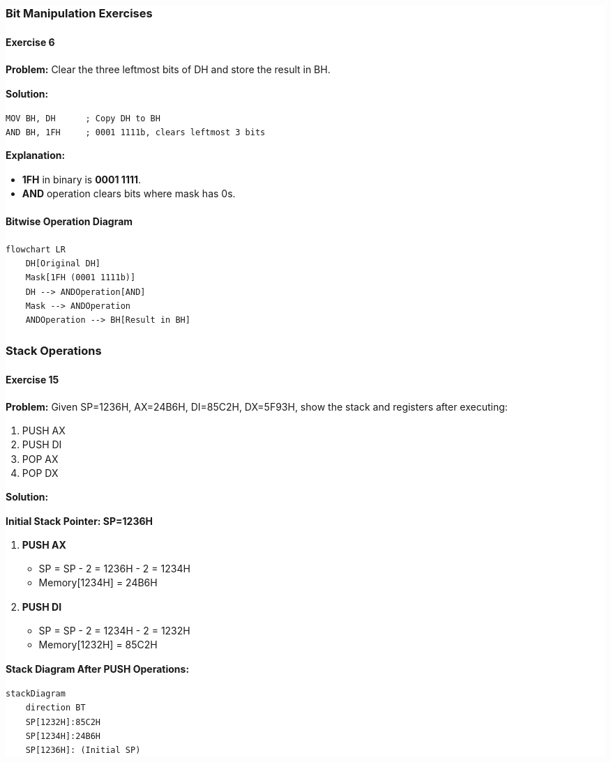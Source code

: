### Bit Manipulation Exercises

#### Exercise 6

**Problem:** Clear the three leftmost bits of DH and store the result in BH.

**Solution:**

```assembly
MOV BH, DH      ; Copy DH to BH
AND BH, 1FH     ; 0001 1111b, clears leftmost 3 bits
```

**Explanation:**

- **1FH** in binary is **0001 1111**.
- **AND** operation clears bits where mask has 0s.

#### Bitwise Operation Diagram

```mermaid
flowchart LR
    DH[Original DH]
    Mask[1FH (0001 1111b)]
    DH --> ANDOperation[AND]
    Mask --> ANDOperation
    ANDOperation --> BH[Result in BH]
```

### Stack Operations

#### Exercise 15

**Problem:** Given SP=1236H, AX=24B6H, DI=85C2H, DX=5F93H, show the stack and registers after executing:

1. PUSH AX
2. PUSH DI
3. POP AX
4. POP DX

**Solution:**

**Initial Stack Pointer: SP=1236H**

1. **PUSH AX**

   - SP = SP - 2 = 1236H - 2 = 1234H
   - Memory[1234H] = 24B6H

2. **PUSH DI**

   - SP = SP - 2 = 1234H - 2 = 1232H
   - Memory[1232H] = 85C2H

**Stack Diagram After PUSH Operations:**

```mermaid
stackDiagram
    direction BT
    SP[1232H]:85C2H
    SP[1234H]:24B6H
    SP[1236H]: (Initial SP)
```
